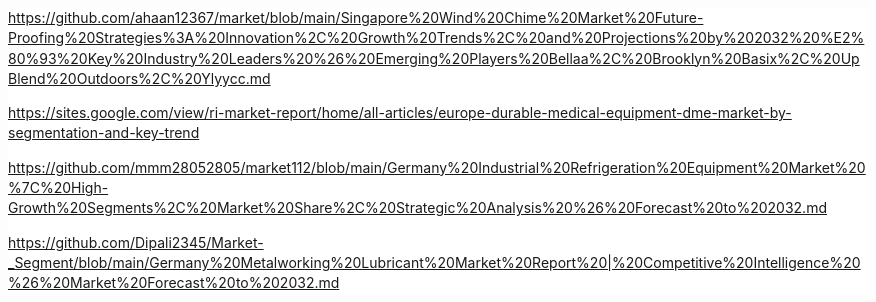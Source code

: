 <a href=https://sites.google.com/view/ri-market-report/home/all-articles/europe-durable-medical-equipment-dme-market-by-segmentation-and-key-trend>https://github.com/ahaan12367/market/blob/main/Singapore%20Wind%20Chime%20Market%20Future-Proofing%20Strategies%3A%20Innovation%2C%20Growth%20Trends%2C%20and%20Projections%20by%202032%20%E2%80%93%20Key%20Industry%20Leaders%20%26%20Emerging%20Players%20Bellaa%2C%20Brooklyn%20Basix%2C%20UpBlend%20Outdoors%2C%20Ylyycc.md</a>

<a href=https://github.com/mmm28052805/market112/blob/main/Germany%20Industrial%20Refrigeration%20Equipment%20Market%20%7C%20High-Growth%20Segments%2C%20Market%20Share%2C%20Strategic%20Analysis%20%26%20Forecast%20to%202032.md>https://sites.google.com/view/ri-market-report/home/all-articles/europe-durable-medical-equipment-dme-market-by-segmentation-and-key-trend</a>

<a href=https://github.com/Dipali2345/Market-_Segment/blob/main/Germany%20Metalworking%20Lubricant%20Market%20Report%20|%20Competitive%20Intelligence%20%26%20Market%20Forecast%20to%202032.md>https://github.com/mmm28052805/market112/blob/main/Germany%20Industrial%20Refrigeration%20Equipment%20Market%20%7C%20High-Growth%20Segments%2C%20Market%20Share%2C%20Strategic%20Analysis%20%26%20Forecast%20to%202032.md</a>

<a href=https://sites.google.com/view/reserve-market/home/ri-structure/united-kingdom-underwater-connectors-market-overview-and-key-segmentation>https://github.com/Dipali2345/Market-_Segment/blob/main/Germany%20Metalworking%20Lubricant%20Market%20Report%20|%20Competitive%20Intelligence%20%26%20Market%20Forecast%20to%202032.md</a>
